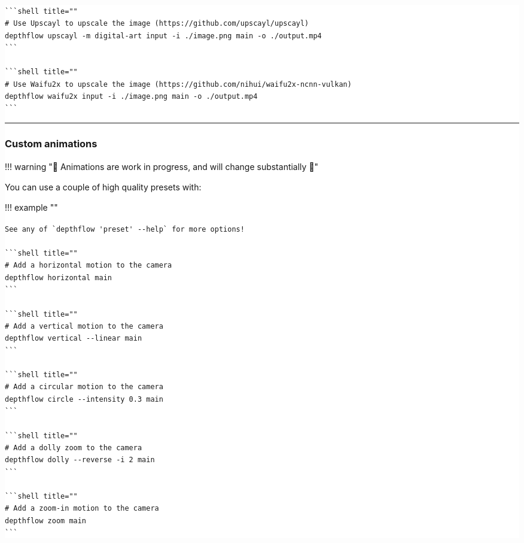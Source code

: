     ```shell title=""
    # Use Upscayl to upscale the image (https://github.com/upscayl/upscayl)
    depthflow upscayl -m digital-art input -i ./image.png main -o ./output.mp4
    ```

    ```shell title=""
    # Use Waifu2x to upscale the image (https://github.com/nihui/waifu2x-ncnn-vulkan)
    depthflow waifu2x input -i ./image.png main -o ./output.mp4
    ```

<hr>

### Custom animations

!!! warning "🚧 Animations are work in progress, and will change substantially 🚧"

You can use a couple of high quality presets with:

!!! example ""

    See any of `depthflow 'preset' --help` for more options!

    ```shell title=""
    # Add a horizontal motion to the camera
    depthflow horizontal main
    ```

    ```shell title=""
    # Add a vertical motion to the camera
    depthflow vertical --linear main
    ```

    ```shell title=""
    # Add a circular motion to the camera
    depthflow circle --intensity 0.3 main
    ```

    ```shell title=""
    # Add a dolly zoom to the camera
    depthflow dolly --reverse -i 2 main
    ```

    ```shell title=""
    # Add a zoom-in motion to the camera
    depthflow zoom main
    ```
